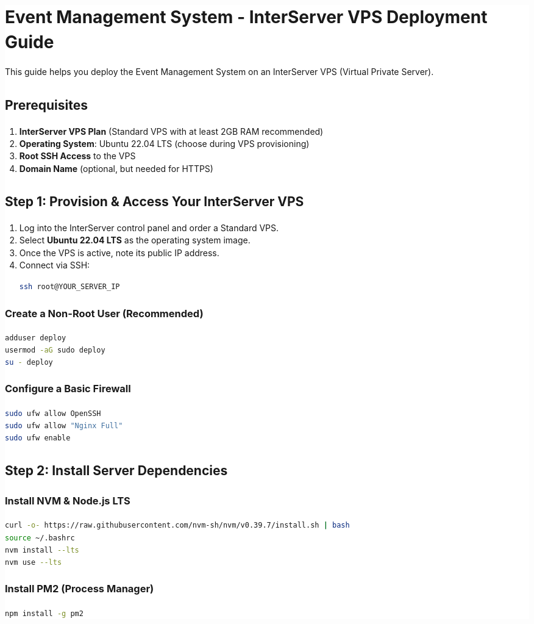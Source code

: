 # Event Management System - InterServer VPS Deployment Guide

This guide helps you deploy the Event Management System on an InterServer VPS (Virtual Private Server).

## Prerequisites

1. **InterServer VPS Plan** (Standard VPS with at least 2GB RAM recommended)
2. **Operating System**: Ubuntu 22.04 LTS (choose during VPS provisioning)
3. **Root SSH Access** to the VPS
4. **Domain Name** (optional, but needed for HTTPS)

## Step 1: Provision & Access Your InterServer VPS

1. Log into the InterServer control panel and order a Standard VPS.
2. Select **Ubuntu 22.04 LTS** as the operating system image.
3. Once the VPS is active, note its public IP address.
4. Connect via SSH:
   ```bash
   ssh root@YOUR_SERVER_IP
   ```

### Create a Non-Root User (Recommended)
```bash
adduser deploy
usermod -aG sudo deploy
su - deploy
```

### Configure a Basic Firewall
```bash
sudo ufw allow OpenSSH
sudo ufw allow "Nginx Full"
sudo ufw enable
```

## Step 2: Install Server Dependencies

### Install NVM & Node.js LTS
```bash
curl -o- https://raw.githubusercontent.com/nvm-sh/nvm/v0.39.7/install.sh | bash
source ~/.bashrc
nvm install --lts
nvm use --lts
```

### Install PM2 (Process Manager)
```bash
npm install -g pm2
```
